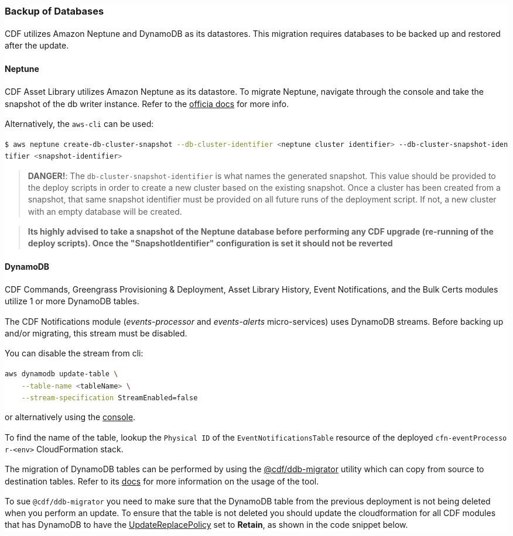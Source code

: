 ### Backup of Databases

CDF utilizes Amazon Neptune and DynamoDB as its datastores. This migration requires databases to be backed up and restored after the update.
#### Neptune

CDF Asset Library utilizes Amazon Neptune as its datastore. To migrate Neptune, navigate through the console and take the snapshot of the db writer instance. Refer to the [officia docs](https://docs.aws.amazon.com/neptune/latest/userguide/backup-restore-create-snapshot.html) for more info.

Alternatively, the `aws-cli` can be used:

```bash
$ aws neptune create-db-cluster-snapshot --db-cluster-identifier <neptune cluster identifier> --db-cluster-snapshot-identifier <snapshot-identifier>
```

>**DANGER!**:
> The `db-cluster-snapshot-identifier` is what names the generated snapshot. This value should be provided to the deploy scripts in order to create a new cluster based on the existing snapshot. Once a cluster has been created from a snapshot, that same snapshot identifier must be provided on all future runs of the deployment script. If not, a new cluster with an empty database will be created.

> **Its highly advised to take a snapshot of the Neptune database before performing any CDF upgrade (re-running of the deploy scripts). Once the "SnapshotIdentifier" configuration is set it should not be reverted** 

#### DynamoDB

CDF Commands, Greengrass Provisioning & Deployment, Asset Library History, Event Notifications, and the Bulk Certs modules utilize 1 or more DynamoDB tables. 

The CDF Notifications module (_events-processor_ and _events-alerts_ micro-services) uses DynamoDB streams. Before backing up and/or migrating, this stream must be disabled.

You can disable the stream from cli:
```sh
aws dynamodb update-table \
    --table-name <tableName> \
    --stream-specification StreamEnabled=false
```
or alternatively using the [console](https://docs.aws.amazon.com/amazondynamodb/latest/developerguide/Streams.html#Streams.Enabling).

To find the name of the table, lookup the `Physical ID` of the `EventNotificationsTable` resource of the deployed `cfn-eventProcessor-<env>` CloudFormation stack.

The migration of DynamoDB tables can be performed by using the [@cdf/ddb-migrator](../packages/libraries/tools/ddb-migrator) utility which can copy from source to destination tables. Refer to its [docs](../packages/libraries/tools/ddb-migrator/README.md) for more information on the usage of the tool.

To sue `@cdf/ddb-migrator` you need to make sure that the DynamoDB table from the previous deployment is not being deleted when you perform an update. To ensure that the table is not deleted you should update the cloudformation for all CDF modules that has DynamoDB to have the [UpdateReplacePolicy](https://docs.aws.amazon.com/AWSCloudFormation/latest/UserGuide/aws-attribute-updatereplacepolicy.html) set to **Retain**, as shown in the code snippet below.
